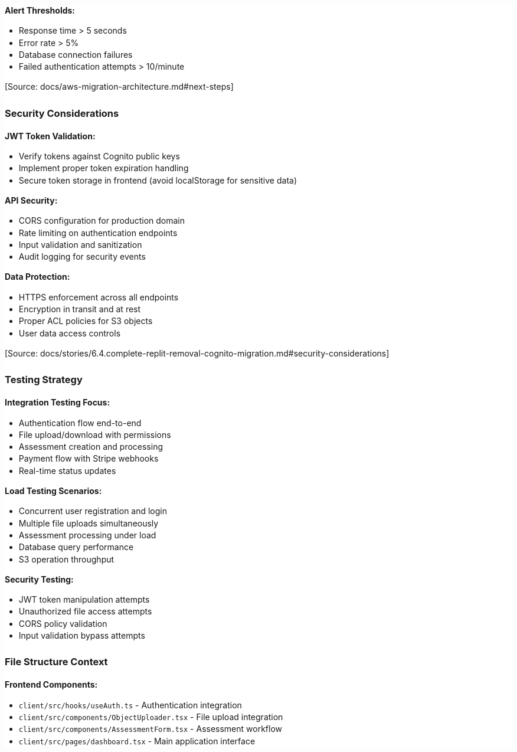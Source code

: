 **Alert Thresholds:**
- Response time > 5 seconds
- Error rate > 5%
- Database connection failures
- Failed authentication attempts > 10/minute

[Source: docs/aws-migration-architecture.md#next-steps]

### Security Considerations

**JWT Token Validation:**
- Verify tokens against Cognito public keys
- Implement proper token expiration handling
- Secure token storage in frontend (avoid localStorage for sensitive data)

**API Security:**
- CORS configuration for production domain
- Rate limiting on authentication endpoints
- Input validation and sanitization
- Audit logging for security events

**Data Protection:**
- HTTPS enforcement across all endpoints
- Encryption in transit and at rest
- Proper ACL policies for S3 objects
- User data access controls

[Source: docs/stories/6.4.complete-replit-removal-cognito-migration.md#security-considerations]

### Testing Strategy

**Integration Testing Focus:**
- Authentication flow end-to-end
- File upload/download with permissions
- Assessment creation and processing
- Payment flow with Stripe webhooks
- Real-time status updates

**Load Testing Scenarios:**
- Concurrent user registration and login
- Multiple file uploads simultaneously
- Assessment processing under load
- Database query performance
- S3 operation throughput

**Security Testing:**
- JWT token manipulation attempts
- Unauthorized file access attempts
- CORS policy validation
- Input validation bypass attempts

### File Structure Context

**Frontend Components:**
- `client/src/hooks/useAuth.ts` - Authentication integration
- `client/src/components/ObjectUploader.tsx` - File upload integration
- `client/src/components/AssessmentForm.tsx` - Assessment workflow
- `client/src/pages/dashboard.tsx` - Main application interface

